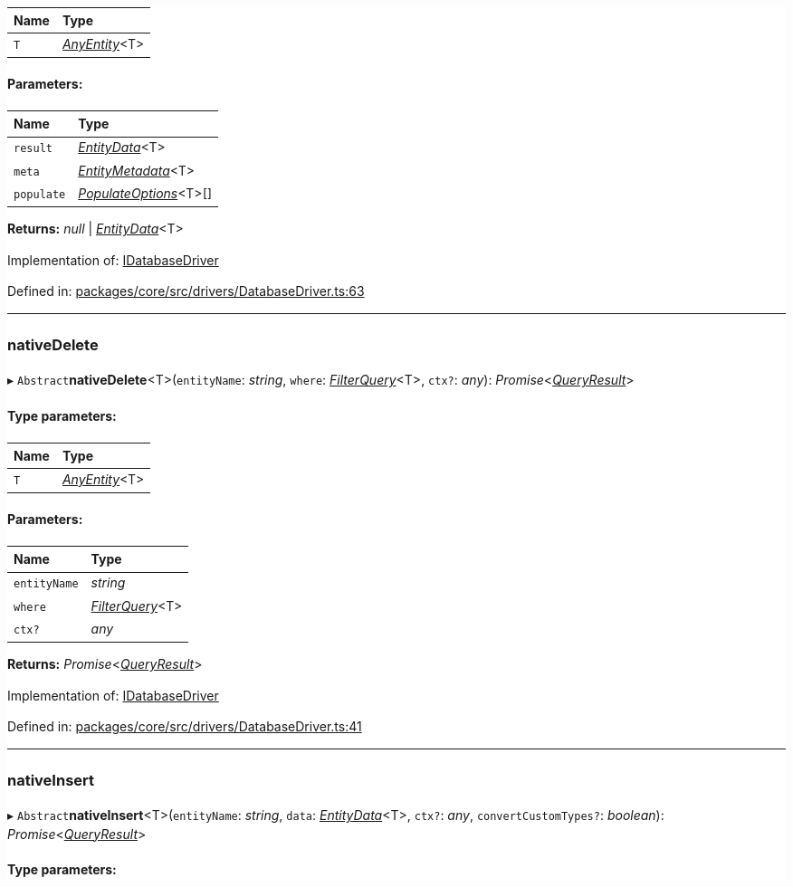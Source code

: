 Name | Type |
:------ | :------ |
`T` | [*AnyEntity*](../modules/core.md#anyentity)<T\> |

#### Parameters:

Name | Type |
:------ | :------ |
`result` | [*EntityData*](../modules/core.md#entitydata)<T\> |
`meta` | [*EntityMetadata*](core.entitymetadata.md)<T\> |
`populate` | [*PopulateOptions*](../modules/core.md#populateoptions)<T\>[] |

**Returns:** *null* \| [*EntityData*](../modules/core.md#entitydata)<T\>

Implementation of: [IDatabaseDriver](../interfaces/core.idatabasedriver.md)

Defined in: [packages/core/src/drivers/DatabaseDriver.ts:63](https://github.com/mikro-orm/mikro-orm/blob/bcf1a0899b/packages/core/src/drivers/DatabaseDriver.ts#L63)

___

### nativeDelete

▸ `Abstract`**nativeDelete**<T\>(`entityName`: *string*, `where`: [*FilterQuery*](../modules/core.md#filterquery)<T\>, `ctx?`: *any*): *Promise*<[*QueryResult*](../interfaces/core.queryresult.md)\>

#### Type parameters:

Name | Type |
:------ | :------ |
`T` | [*AnyEntity*](../modules/core.md#anyentity)<T\> |

#### Parameters:

Name | Type |
:------ | :------ |
`entityName` | *string* |
`where` | [*FilterQuery*](../modules/core.md#filterquery)<T\> |
`ctx?` | *any* |

**Returns:** *Promise*<[*QueryResult*](../interfaces/core.queryresult.md)\>

Implementation of: [IDatabaseDriver](../interfaces/core.idatabasedriver.md)

Defined in: [packages/core/src/drivers/DatabaseDriver.ts:41](https://github.com/mikro-orm/mikro-orm/blob/bcf1a0899b/packages/core/src/drivers/DatabaseDriver.ts#L41)

___

### nativeInsert

▸ `Abstract`**nativeInsert**<T\>(`entityName`: *string*, `data`: [*EntityData*](../modules/core.md#entitydata)<T\>, `ctx?`: *any*, `convertCustomTypes?`: *boolean*): *Promise*<[*QueryResult*](../interfaces/core.queryresult.md)\>

#### Type parameters:
